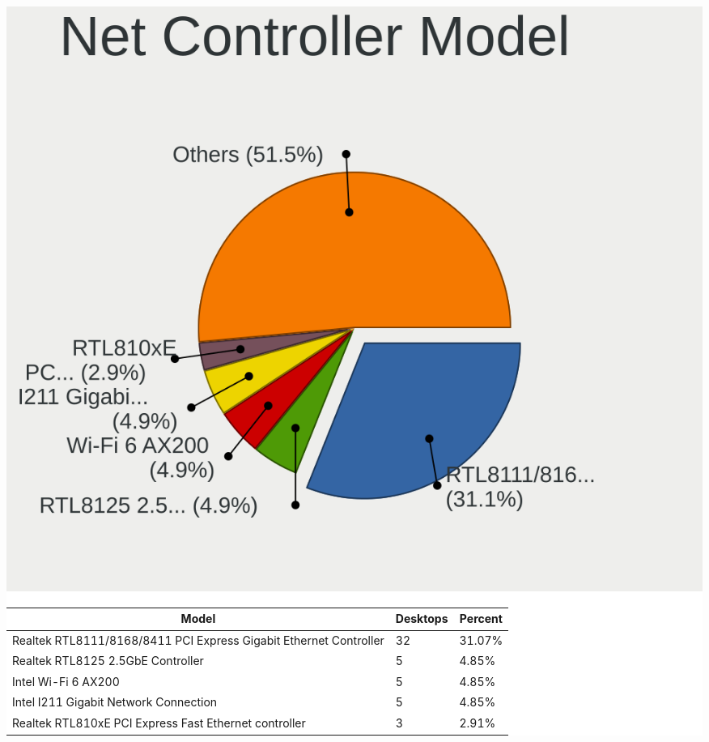 ![Net Controller Model](./images/pie_chart/net_model.svg)


| Model                                                                      | Desktops | Percent |
|----------------------------------------------------------------------------|----------|---------|
| Realtek RTL8111/8168/8411 PCI Express Gigabit Ethernet Controller          | 32       | 31.07%  |
| Realtek RTL8125 2.5GbE Controller                                          | 5        | 4.85%   |
| Intel Wi-Fi 6 AX200                                                        | 5        | 4.85%   |
| Intel I211 Gigabit Network Connection                                      | 5        | 4.85%   |
| Realtek RTL810xE PCI Express Fast Ethernet controller                      | 3        | 2.91%   |
